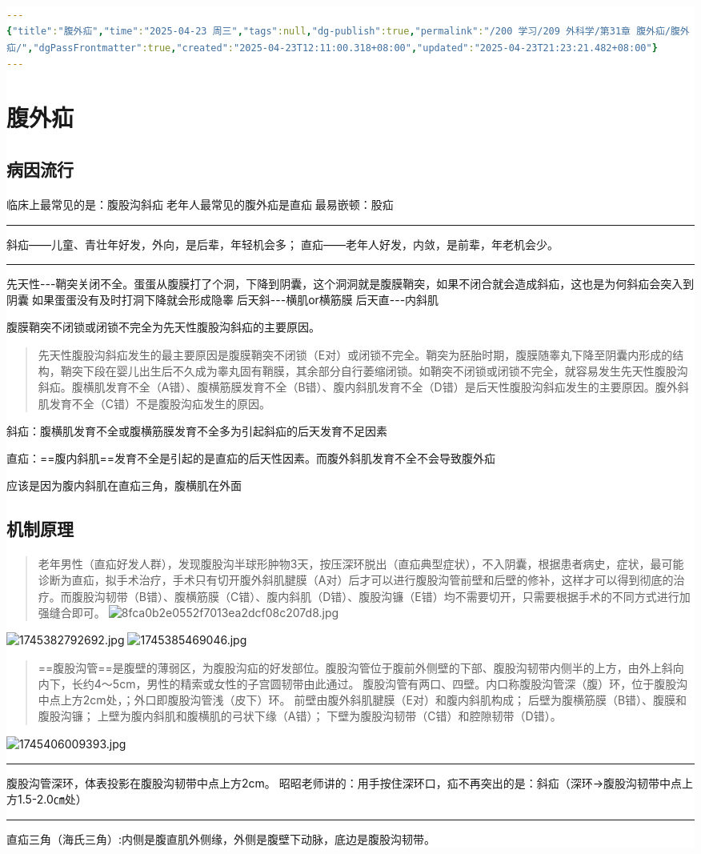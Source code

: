 ```yaml
---
{"title":"腹外疝","time":"2025-04-23 周三","tags":null,"dg-publish":true,"permalink":"/200 学习/209 外科学/第31章 腹外疝/腹外疝/","dgPassFrontmatter":true,"created":"2025-04-23T12:11:00.318+08:00","updated":"2025-04-23T21:23:21.482+08:00"}
---
```


# 腹外疝
## 病因流行
临床上最常见的是：腹股沟斜疝
老年人最常见的腹外疝是直疝
最易嵌顿：股疝

***
斜疝——儿童、青壮年好发，外向，是后辈，年轻机会多；
直疝——老年人好发，内敛，是前辈，年老机会少。
***
先天性---鞘突关闭不全。蛋蛋从腹膜打了个洞，下降到阴囊，这个洞洞就是腹膜鞘突，如果不闭合就会造成斜疝，这也是为何斜疝会突入到阴囊   如果蛋蛋没有及时打洞下降就会形成隐睾
后天斜---横肌or横筋膜
后天直---内斜肌

腹膜鞘突不闭锁或闭锁不完全为先天性腹股沟斜疝的主要原因。
> 先天性腹股沟斜疝发生的最主要原因是腹膜鞘突不闭锁（E对）或闭锁不完全。鞘突为胚胎时期，腹膜随睾丸下降至阴囊内形成的结构，鞘突下段在婴儿出生后不久成为睾丸固有鞘膜，其余部分自行萎缩闭锁。如鞘突不闭锁或闭锁不完全，就容易发生先天性腹股沟斜疝。腹横肌发育不全（A错）、腹横筋膜发育不全（B错）、腹内斜肌发育不全（D错）是后天性腹股沟斜疝发生的主要原因。腹外斜肌发育不全（C错）不是腹股沟疝发生的原因。

斜疝：腹横肌发育不全或腹横筋膜发育不全多为引起斜疝的后天发育不足因素

直疝：==腹内斜肌==发育不全是引起的是直疝的后天性因素。而腹外斜肌发育不全不会导致腹外疝

应该是因为腹内斜肌在直疝三角，腹横肌在外面
## 机制原理
> 老年男性（直疝好发人群），发现腹股沟半球形肿物3天，按压深环脱出（直疝典型症状），不入阴囊，根据患者病史，症状，最可能诊断为直疝，拟手术治疗，手术只有切开腹外斜肌腱膜（A对）后才可以进行腹股沟管前壁和后壁的修补，这样才可以得到彻底的治疗。而腹股沟韧带（B错）、腹横筋膜（C错）、腹内斜肌（D错）、腹股沟镰（E错）均不需要切开，只需要根据手术的不同方式进行加强缝合即可。
![8fca0b2e0552f7013ea2dcf08c207d8.jpg](https://maple-forest-1315227141.cos.ap-nanjing.myqcloud.com/20250423132856689.jpg)

![1745382792692.jpg](https://maple-forest-1315227141.cos.ap-nanjing.myqcloud.com/20250423123351799.jpg)
![1745385469046.jpg](https://maple-forest-1315227141.cos.ap-nanjing.myqcloud.com/20250423131906888.jpg)
> ==腹股沟管==是腹壁的薄弱区，为腹股沟疝的好发部位。腹股沟管位于腹前外侧壁的下部、腹股沟韧带内侧半的上方，由外上斜向内下，长约4～5cm，男性的精索或女性的子宫圆韧带由此通过。
> 腹股沟管有两口、四壁。内口称腹股沟管深（腹）环，位于腹股沟中点上方2cm处，；外口即腹股沟管浅（皮下）环。
> 前壁由腹外斜肌腱膜（E对）和腹内斜肌构成；
> 后壁为腹横筋膜（B错）、腹膜和腹股沟镰；
> 上壁为腹内斜肌和腹横肌的弓状下缘（A错）；
> 下壁为腹股沟韧带（C错）和腔隙韧带（D错）。

![1745406009393.jpg](https://maple-forest-1315227141.cos.ap-nanjing.myqcloud.com/20250423190030690.jpg)

***
腹股沟管深环，体表投影在腹股沟韧带中点上方2cm。
昭昭老师讲的：用手按住深环口，疝不再突出的是：斜疝（深环→腹股沟韧带中点上方1.5-2.0㎝处）
***
直疝三角（海氏三角）:内侧是腹直肌外侧缘，外侧是腹壁下动脉，底边是腹股沟韧带。
